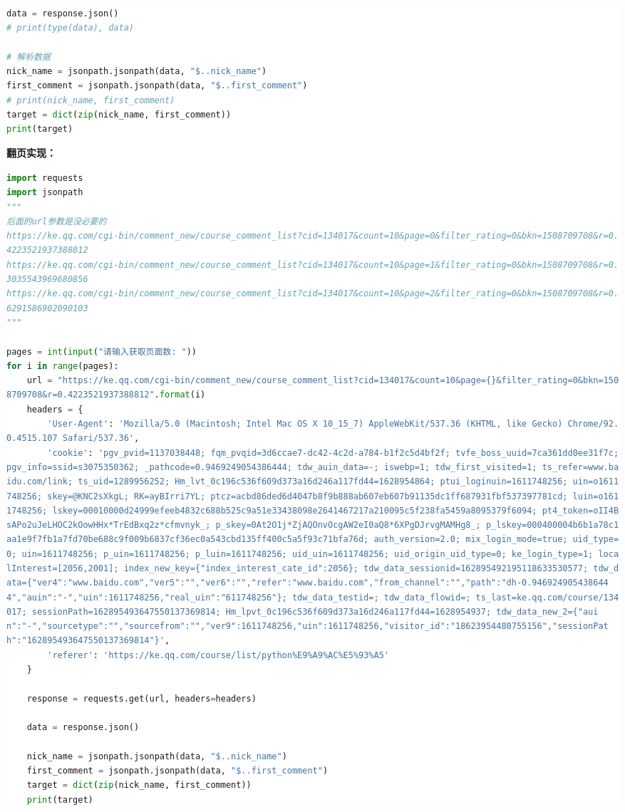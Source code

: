 ```python
data = response.json()
# print(type(data), data)

# 解析数据
nick_name = jsonpath.jsonpath(data, "$..nick_name")
first_comment = jsonpath.jsonpath(data, "$..first_comment")
# print(nick_name, first_comment)
target = dict(zip(nick_name, first_comment))
print(target)
```

__翻页实现：__ 

```python
import requests
import jsonpath
"""
后面的url参数是没必要的
https://ke.qq.com/cgi-bin/comment_new/course_comment_list?cid=134017&count=10&page=0&filter_rating=0&bkn=1508709708&r=0.4223521937388812
https://ke.qq.com/cgi-bin/comment_new/course_comment_list?cid=134017&count=10&page=1&filter_rating=0&bkn=1508709708&r=0.3035543969680856
https://ke.qq.com/cgi-bin/comment_new/course_comment_list?cid=134017&count=10&page=2&filter_rating=0&bkn=1508709708&r=0.6291586902090103
"""

pages = int(input("请输入获取页面数: "))
for i in range(pages):
    url = "https://ke.qq.com/cgi-bin/comment_new/course_comment_list?cid=134017&count=10&page={}&filter_rating=0&bkn=1508709708&r=0.4223521937388812".format(i)
    headers = {
        'User-Agent': 'Mozilla/5.0 (Macintosh; Intel Mac OS X 10_15_7) AppleWebKit/537.36 (KHTML, like Gecko) Chrome/92.0.4515.107 Safari/537.36',
        'cookie': 'pgv_pvid=1137038448; fqm_pvqid=3d6ccae7-dc42-4c2d-a784-b1f2c5d4bf2f; tvfe_boss_uuid=7ca361dd0ee31f7c; pgv_info=ssid=s3075350362; _pathcode=0.9469249054386444; tdw_auin_data=-; iswebp=1; tdw_first_visited=1; ts_refer=www.baidu.com/link; ts_uid=1289956252; Hm_lvt_0c196c536f609d373a16d246a117fd44=1628954864; ptui_loginuin=1611748256; uin=o1611748256; skey=@KNC2sXkgL; RK=ayBIrri7YL; ptcz=acbd86ded6d4047b8f9b888ab607eb607b91135dc1ff687931fbf537397781cd; luin=o1611748256; lskey=00010000d24999efeeb4832c688b525c9a51e33438098e2641467217a210095c5f238fa5459a8095379f6094; pt4_token=oII4BsAPo2uJeLHOC2kOowHHx*TrEdBxq2z*cfmvnyk_; p_skey=0At2O1j*ZjAQOnvOcgAW2eI0aQ8*6XPgDJrvgMAMHg8_; p_lskey=000400004b6b1a78c1aa1e9f7fb1a7fd70be688c9f009b6837cf36ec0a543cbd135ff400c5a5f93c71bfa76d; auth_version=2.0; mix_login_mode=true; uid_type=0; uin=1611748256; p_uin=1611748256; p_luin=1611748256; uid_uin=1611748256; uid_origin_uid_type=0; ke_login_type=1; localInterest=[2056,2001]; index_new_key={"index_interest_cate_id":2056}; tdw_data_sessionid=162895492195118633530577; tdw_data={"ver4":"www.baidu.com","ver5":"","ver6":"","refer":"www.baidu.com","from_channel":"","path":"dh-0.9469249054386444","auin":"-","uin":1611748256,"real_uin":"611748256"}; tdw_data_testid=; tdw_data_flowid=; ts_last=ke.qq.com/course/134017; sessionPath=162895493647550137369814; Hm_lpvt_0c196c536f609d373a16d246a117fd44=1628954937; tdw_data_new_2={"auin":"-","sourcetype":"","sourcefrom":"","ver9":1611748256,"uin":1611748256,"visitor_id":"18623954480755156","sessionPath":"162895493647550137369814"}',
        'referer': 'https://ke.qq.com/course/list/python%E9%A9%AC%E5%93%A5'
    }

    response = requests.get(url, headers=headers)

    data = response.json()

    nick_name = jsonpath.jsonpath(data, "$..nick_name")
    first_comment = jsonpath.jsonpath(data, "$..first_comment")
    target = dict(zip(nick_name, first_comment))
    print(target)
```

